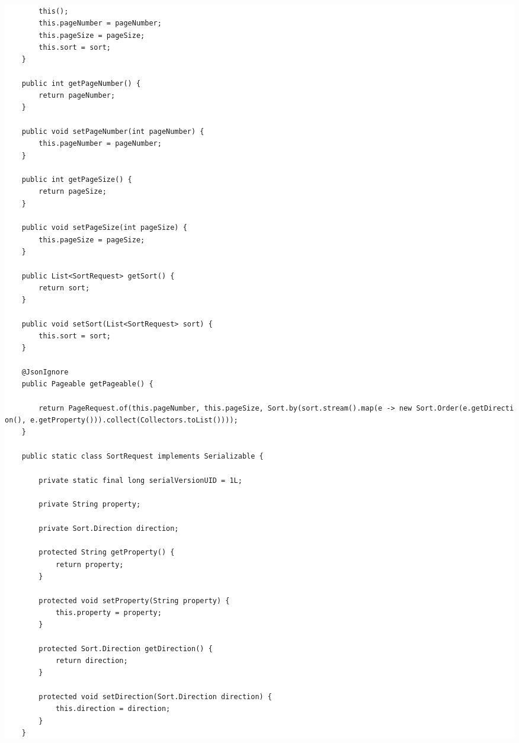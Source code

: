             this();
            this.pageNumber = pageNumber;
            this.pageSize = pageSize;
            this.sort = sort;
        }
    
        public int getPageNumber() {
            return pageNumber;
        }
    
        public void setPageNumber(int pageNumber) {
            this.pageNumber = pageNumber;
        }
    
        public int getPageSize() {
            return pageSize;
        }
    
        public void setPageSize(int pageSize) {
            this.pageSize = pageSize;
        }
    
        public List<SortRequest> getSort() {
            return sort;
        }
    
        public void setSort(List<SortRequest> sort) {
            this.sort = sort;
        }
    
        @JsonIgnore
        public Pageable getPageable() {
    
            return PageRequest.of(this.pageNumber, this.pageSize, Sort.by(sort.stream().map(e -> new Sort.Order(e.getDirection(), e.getProperty())).collect(Collectors.toList())));
        }
    
        public static class SortRequest implements Serializable {

            private static final long serialVersionUID = 1L;
    
            private String property;
    
            private Sort.Direction direction;
    
            protected String getProperty() {
                return property;
            }
    
            protected void setProperty(String property) {
                this.property = property;
            }
    
            protected Sort.Direction getDirection() {
                return direction;
            }
    
            protected void setDirection(Sort.Direction direction) {
                this.direction = direction;
            }
        }
    